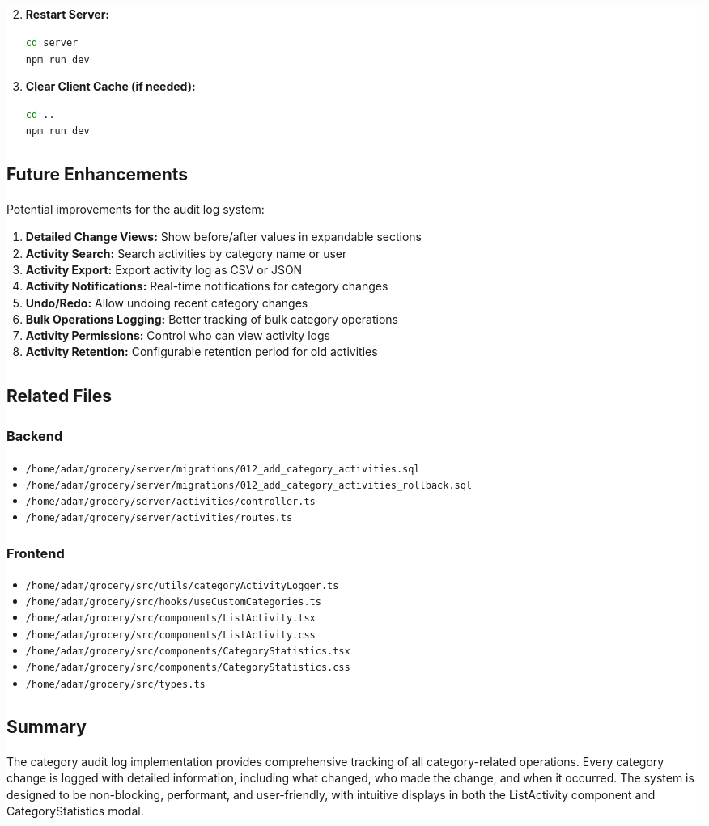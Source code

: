 2. **Restart Server:**
   ```bash
   cd server
   npm run dev
   ```

3. **Clear Client Cache (if needed):**
   ```bash
   cd ..
   npm run dev
   ```

## Future Enhancements

Potential improvements for the audit log system:

1. **Detailed Change Views:** Show before/after values in expandable sections
2. **Activity Search:** Search activities by category name or user
3. **Activity Export:** Export activity log as CSV or JSON
4. **Activity Notifications:** Real-time notifications for category changes
5. **Undo/Redo:** Allow undoing recent category changes
6. **Bulk Operations Logging:** Better tracking of bulk category operations
7. **Activity Permissions:** Control who can view activity logs
8. **Activity Retention:** Configurable retention period for old activities

## Related Files

### Backend
- `/home/adam/grocery/server/migrations/012_add_category_activities.sql`
- `/home/adam/grocery/server/migrations/012_add_category_activities_rollback.sql`
- `/home/adam/grocery/server/activities/controller.ts`
- `/home/adam/grocery/server/activities/routes.ts`

### Frontend
- `/home/adam/grocery/src/utils/categoryActivityLogger.ts`
- `/home/adam/grocery/src/hooks/useCustomCategories.ts`
- `/home/adam/grocery/src/components/ListActivity.tsx`
- `/home/adam/grocery/src/components/ListActivity.css`
- `/home/adam/grocery/src/components/CategoryStatistics.tsx`
- `/home/adam/grocery/src/components/CategoryStatistics.css`
- `/home/adam/grocery/src/types.ts`

## Summary

The category audit log implementation provides comprehensive tracking of all category-related operations. Every category change is logged with detailed information, including what changed, who made the change, and when it occurred. The system is designed to be non-blocking, performant, and user-friendly, with intuitive displays in both the ListActivity component and CategoryStatistics modal.
